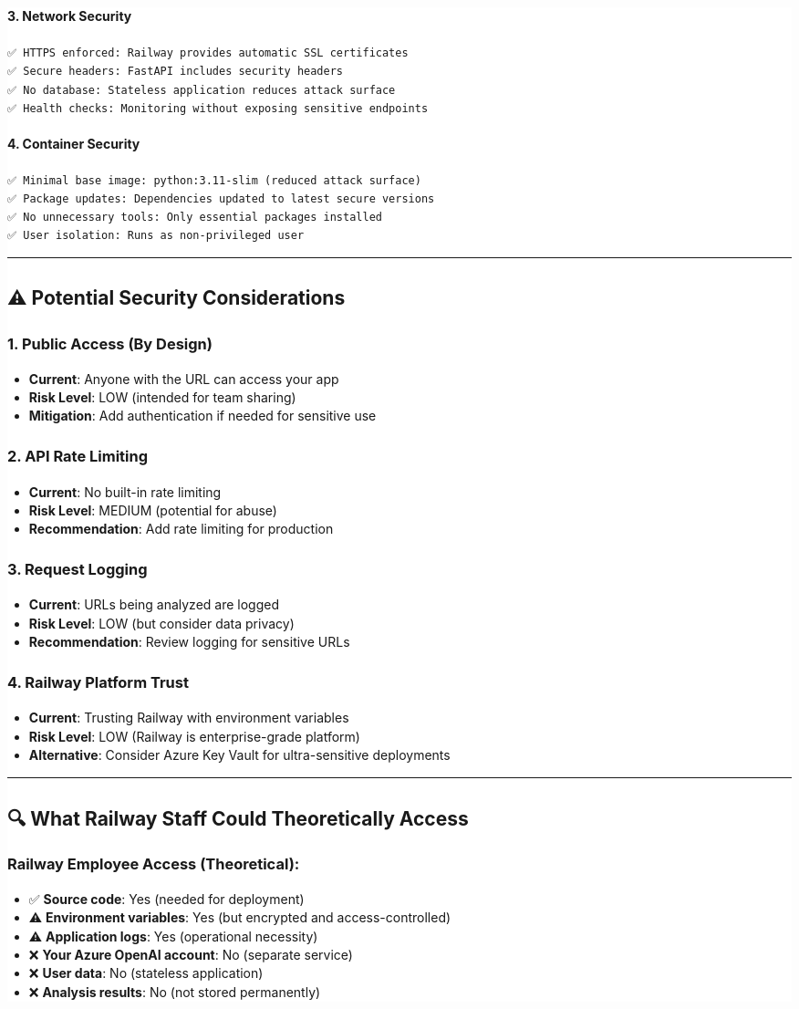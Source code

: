 #### **3. Network Security**
```
✅ HTTPS enforced: Railway provides automatic SSL certificates
✅ Secure headers: FastAPI includes security headers
✅ No database: Stateless application reduces attack surface
✅ Health checks: Monitoring without exposing sensitive endpoints
```

#### **4. Container Security**
```
✅ Minimal base image: python:3.11-slim (reduced attack surface)
✅ Package updates: Dependencies updated to latest secure versions
✅ No unnecessary tools: Only essential packages installed
✅ User isolation: Runs as non-privileged user
```

---

## ⚠️ **Potential Security Considerations**

### **1. Public Access (By Design)**
- **Current**: Anyone with the URL can access your app
- **Risk Level**: LOW (intended for team sharing)
- **Mitigation**: Add authentication if needed for sensitive use

### **2. API Rate Limiting**
- **Current**: No built-in rate limiting
- **Risk Level**: MEDIUM (potential for abuse)
- **Recommendation**: Add rate limiting for production

### **3. Request Logging**
- **Current**: URLs being analyzed are logged
- **Risk Level**: LOW (but consider data privacy)
- **Recommendation**: Review logging for sensitive URLs

### **4. Railway Platform Trust**
- **Current**: Trusting Railway with environment variables
- **Risk Level**: LOW (Railway is enterprise-grade platform)
- **Alternative**: Consider Azure Key Vault for ultra-sensitive deployments

---

## 🔍 **What Railway Staff Could Theoretically Access**

### **Railway Employee Access (Theoretical):**
- ✅ **Source code**: Yes (needed for deployment)
- ⚠️ **Environment variables**: Yes (but encrypted and access-controlled)
- ⚠️ **Application logs**: Yes (operational necessity)
- ❌ **Your Azure OpenAI account**: No (separate service)
- ❌ **User data**: No (stateless application)
- ❌ **Analysis results**: No (not stored permanently)
